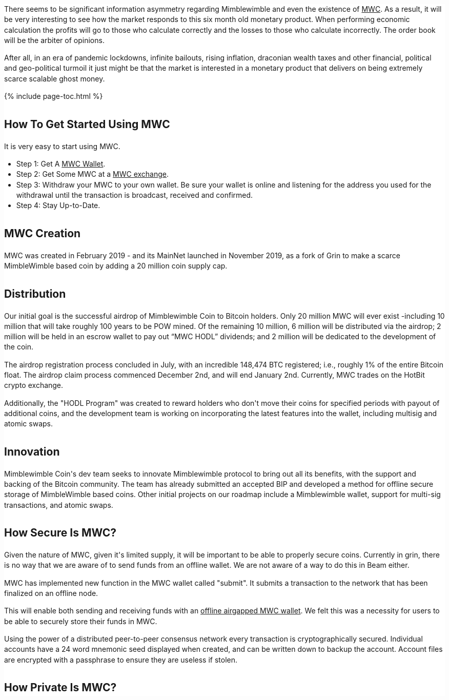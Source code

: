<p>There seems to be significant information asymmetry regarding Mimblewimble and even the existence of <a href="https://www.mwc.mw">MWC</a>. As a result, it will be very interesting to see how the market responds to this six month old monetary product. When performing economic calculation the profits will go to those who calculate correctly and the losses to those who calculate incorrectly. The order book will be the arbiter of opinions.

<p>After all, in an era of pandemic lockdowns, infinite bailouts, rising inflation, draconian wealth taxes and other financial, political and geo-political turmoil it just might be that the market is interested in a monetary product that delivers on being extremely scarce scalable ghost money.


  {% include page-toc.html %}

<p><h2 id="start">How To Get Started Using MWC</h2>
<p>It is very easy to start using MWC.
<p>
  <ul>
  <li>Step 1: Get A <a href="https://github.com/mwcproject/mwc-qt-wallet/releases">MWC Wallet</a>.</li>
  <li>Step 2: Get Some MWC at a <a href="https://geni.us/hotbit">MWC exchange</a>.</li>
  <li>Step 3: Withdraw your MWC to your own wallet. Be sure your wallet is online and listening for the address you used for the withdrawal until the transaction is broadcast, received and confirmed.</li>
  <li>Step 4: Stay Up-to-Date.</li>
  </ul>
<p><h2 id="creation">MWC Creation</h2>
  <p>MWC was created in February 2019 - and its MainNet launched in November 2019, as a fork of Grin to make a scarce MimbleWimble based coin by adding a 20 million coin supply cap.
  <p><center><iframe width="560" height="315" src="https://www.youtube.com/embed/X2Fb9jKgLNE" frameborder="0" allow="accelerometer; autoplay; encrypted-media; gyroscope; picture-in-picture" allowfullscreen></iframe></center>
<p><h2 id="distribution">Distribution</h2>
<p>Our initial goal is the successful airdrop of Mimblewimble Coin to Bitcoin holders. Only 20 million MWC will ever exist -including 10 million that will take roughly 100 years to be POW mined. Of the remaining 10 million, 6 million will be distributed via the airdrop; 2 million will be held in an escrow wallet to pay out “MWC HODL” dividends;  and 2 million will be dedicated to the development of the coin.
<p>The airdrop registration process concluded in July, with an incredible 148,474 BTC registered; i.e., roughly 1% of the entire Bitcoin float.  The airdrop claim process commenced December 2nd, and will end January 2nd.  Currently, MWC trades on the HotBit crypto exchange.
<p>Additionally, the "HODL Program" was created to reward holders who don't move their coins for specified periods with payout of additional coins, and the development team is working on incorporating the latest features into the wallet, including multisig and atomic swaps.
<p><h2 id="innovation">Innovation</h2>
<p>Mimblewimble Coin's dev team seeks to innovate Mimblewimble protocol to bring out all its benefits, with the support and backing of the Bitcoin community. The team has already submitted an accepted BIP and developed a method for offline secure storage of MimbleWimble based coins. Other initial projects on our roadmap include a Mimblewimble wallet, support for multi-sig transactions, and atomic swaps.
<p><h2 id="secure">How Secure Is MWC?</h2>
<p>Given the nature of MWC, given it's limited supply, it will be important to be able to properly secure coins. Currently in grin, there is no way that we are aware of to send funds from an offline wallet. We are not aware of a way to do this in Beam either.
<p>MWC has implemented new function in the MWC wallet called "submit". It submits a transaction to the network that has been finalized on an offline node.
<p>This will enable both sending and receiving funds with an <a href="https://github.com/cgilliard/mwc-node/blob/master/doc/offline_wallet.md">offline airgapped MWC wallet</a>. We felt this was a necessity for users to be able to securely store their funds in MWC.
<p>Using the power of a distributed peer-to-peer consensus network every transaction is cryptographically secured. Individual accounts have a 24 word mnemonic seed displayed when created, and can be written down to backup the account. Account files are encrypted with a passphrase to ensure they are useless if stolen.
<p><h2 id="private">How Private Is MWC?</h2>